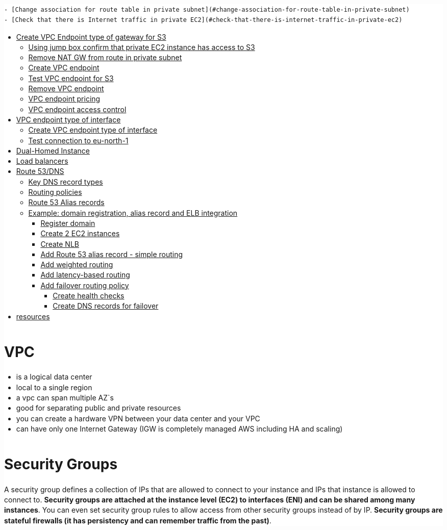     - [Change association for route table in private subnet](#change-association-for-route-table-in-private-subnet)
    - [Check that there is Internet traffic in private EC2](#check-that-there-is-internet-traffic-in-private-ec2)
  - [Create VPC Endpoint type of gateway for S3](#create-vpc-endpoint-type-of-gateway-for-s3)
    - [Using jump box confirm that private EC2 instance has access to S3](#using-jump-box-confirm-that-private-ec2-instance-has-access-to-s3)
    - [Remove NAT GW from route in private subnet](#remove-nat-gw-from-route-in-private-subnet)
    - [Create VPC endpoint](#create-vpc-endpoint)
    - [Test VPC endpoint for S3](#test-vpc-endpoint-for-s3)
    - [Remove VPC endpoint](#remove-vpc-endpoint)
    - [VPC endpoint pricing](#vpc-endpoint-pricing)
    - [VPC endpoint access control](#vpc-endpoint-access-control)
  - [VPC endpoint type of interface](#vpc-endpoint-type-of-interface)
    - [Create VPC endpoint type of interface](#create-vpc-endpoint-type-of-interface)
    - [Test connection to eu-north-1](#test-connection-to-eu-north-1)
- [Dual-Homed Instance](#dual-homed-instance)
- [Load balancers](#load-balancers)
- [Route 53/DNS](#route-53dns)
  - [Key DNS record types](#key-dns-record-types)
  - [Routing policies](#routing-policies)
  - [Route 53 Alias records](#route-53-alias-records)
  - [Example: domain registration, alias record and ELB integration](#example-domain-registration-alias-record-and-elb-integration)
    - [Register domain](#register-domain)
    - [Create 2 EC2 instances](#create-2-ec2-instances)
    - [Create NLB](#create-nlb)
    - [Add Route 53 alias record - simple routing](#add-route-53-alias-record---simple-routing)
    - [Add weighted routing](#add-weighted-routing)
    - [Add latency-based routing](#add-latency-based-routing)
    - [Add failover routing policy](#add-failover-routing-policy)
      - [Create health checks](#create-health-checks)
      - [Create DNS records for failover](#create-dns-records-for-failover)
- [resources](#resources)


# VPC
* is a logical data center
* local to a single region
* a vpc can span multiple AZ`s
* good for separating public and private resources
* you can create a hardware VPN between your data center  and your VPC
* can have only one Internet Gateway (IGW is completely managed AWS including HA and scaling)

# Security Groups

A security group defines a collection of IPs that are allowed to connect to your instance and IPs that instance is allowed to connect to. **Security groups are attached at the instance level (EC2) to interfaces (ENI) and can be shared among many instances**. You can even set security group rules to allow access from other security groups instead of by IP. **Security groups are stateful firewalls (it has persistency and can remember traffic from the past)**.
